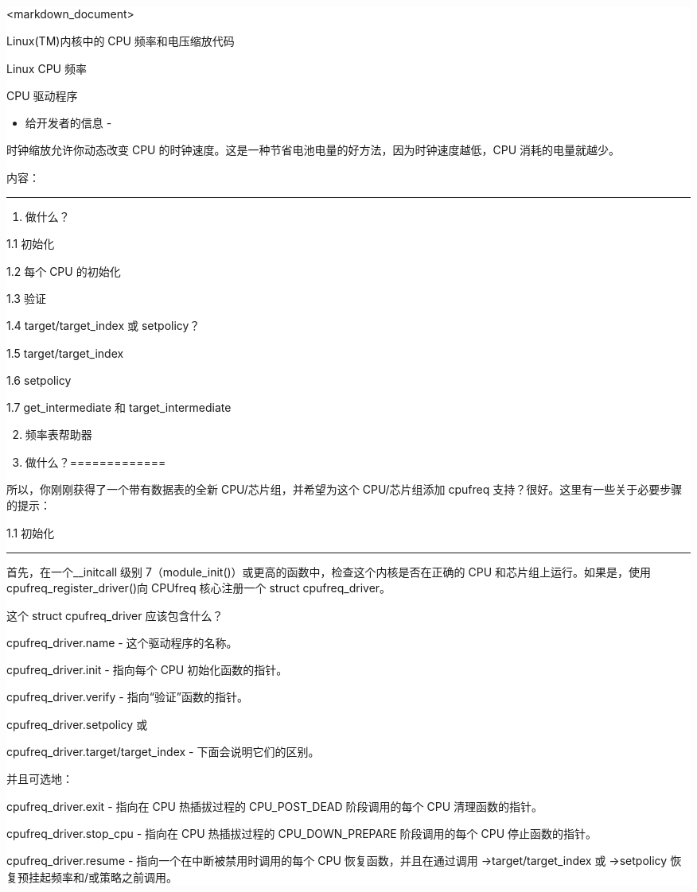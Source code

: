 <markdown_document>

Linux(TM)内核中的 CPU 频率和电压缩放代码

Linux CPU 频率

CPU 驱动程序

- 给开发者的信息 -

时钟缩放允许你动态改变 CPU 的时钟速度。这是一种节省电池电量的好方法，因为时钟速度越低，CPU 消耗的电量就越少。

内容：

---------

1. 做什么？

1.1 初始化

1.2 每个 CPU 的初始化

1.3 验证

1.4 target/target_index 或 setpolicy？

1.5 target/target_index

1.6 setpolicy

1.7 get_intermediate 和 target_intermediate

2. 频率表帮助器

1. 做什么？=============

所以，你刚刚获得了一个带有数据表的全新 CPU/芯片组，并希望为这个 CPU/芯片组添加 cpufreq 支持？很好。这里有一些关于必要步骤的提示：

1.1 初始化

------------------

首先，在一个__initcall 级别 7（module_init()）或更高的函数中，检查这个内核是否在正确的 CPU 和芯片组上运行。如果是，使用 cpufreq_register_driver()向 CPUfreq 核心注册一个 struct cpufreq_driver。

这个 struct cpufreq_driver 应该包含什么？

cpufreq_driver.name - 这个驱动程序的名称。

cpufreq_driver.init - 指向每个 CPU 初始化函数的指针。

cpufreq_driver.verify - 指向“验证”函数的指针。

cpufreq_driver.setpolicy 或

cpufreq_driver.target/target_index - 下面会说明它们的区别。

并且可选地：

cpufreq_driver.exit - 指向在 CPU 热插拔过程的 CPU_POST_DEAD 阶段调用的每个 CPU 清理函数的指针。

cpufreq_driver.stop_cpu - 指向在 CPU 热插拔过程的 CPU_DOWN_PREPARE 阶段调用的每个 CPU 停止函数的指针。

cpufreq_driver.resume - 指向一个在中断被禁用时调用的每个 CPU 恢复函数，并且在通过调用 ->target/target_index 或 ->setpolicy 恢复预挂起频率和/或策略之前调用。
